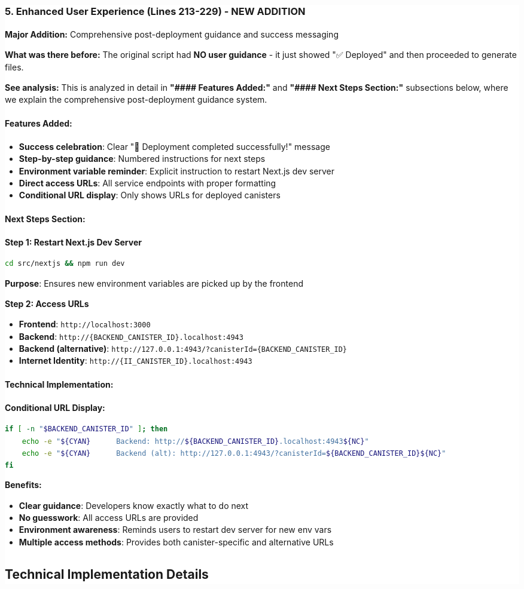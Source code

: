 ### 5. Enhanced User Experience (Lines 213-229) - **NEW ADDITION**

**Major Addition:** Comprehensive post-deployment guidance and success messaging

**What was there before:** The original script had **NO user guidance** - it just showed "✅ Deployed" and then proceeded to generate files.

**See analysis:** This is analyzed in detail in **"#### Features Added:"** and **"#### Next Steps Section:"** subsections below, where we explain the comprehensive post-deployment guidance system.

#### Features Added:

- **Success celebration**: Clear "🎉 Deployment completed successfully!" message
- **Step-by-step guidance**: Numbered instructions for next steps
- **Environment variable reminder**: Explicit instruction to restart Next.js dev server
- **Direct access URLs**: All service endpoints with proper formatting
- **Conditional URL display**: Only shows URLs for deployed canisters

#### Next Steps Section:

**Step 1: Restart Next.js Dev Server**

```bash
cd src/nextjs && npm run dev
```

**Purpose**: Ensures new environment variables are picked up by the frontend

**Step 2: Access URLs**

- **Frontend**: `http://localhost:3000`
- **Backend**: `http://{BACKEND_CANISTER_ID}.localhost:4943`
- **Backend (alternative)**: `http://127.0.0.1:4943/?canisterId={BACKEND_CANISTER_ID}`
- **Internet Identity**: `http://{II_CANISTER_ID}.localhost:4943`

#### Technical Implementation:

**Conditional URL Display:**

```bash
if [ -n "$BACKEND_CANISTER_ID" ]; then
    echo -e "${CYAN}      Backend: http://${BACKEND_CANISTER_ID}.localhost:4943${NC}"
    echo -e "${CYAN}      Backend (alt): http://127.0.0.1:4943/?canisterId=${BACKEND_CANISTER_ID}${NC}"
fi
```

**Benefits:**

- **Clear guidance**: Developers know exactly what to do next
- **No guesswork**: All access URLs are provided
- **Environment awareness**: Reminds users to restart dev server for new env vars
- **Multiple access methods**: Provides both canister-specific and alternative URLs

## Technical Implementation Details
